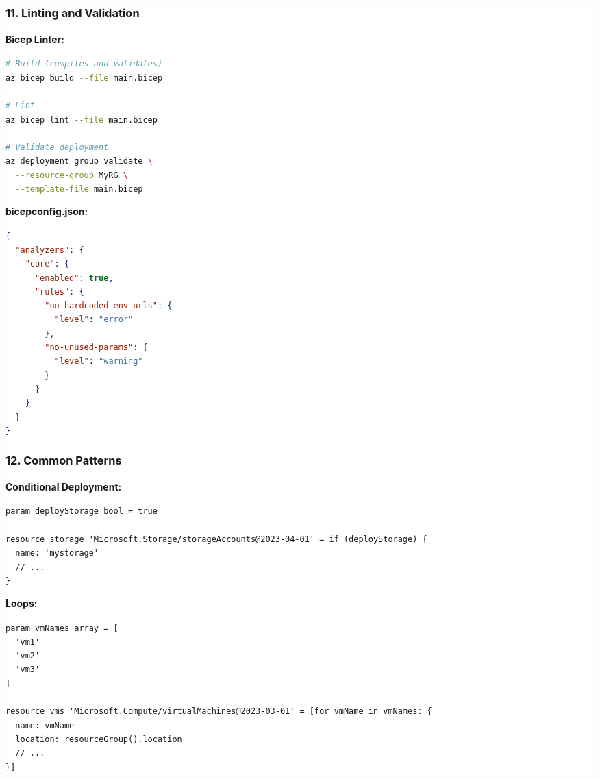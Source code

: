 ### 11. **Linting and Validation**

**Bicep Linter:**
```bash
# Build (compiles and validates)
az bicep build --file main.bicep

# Lint
az bicep lint --file main.bicep

# Validate deployment
az deployment group validate \
  --resource-group MyRG \
  --template-file main.bicep
```

**bicepconfig.json:**
```json
{
  "analyzers": {
    "core": {
      "enabled": true,
      "rules": {
        "no-hardcoded-env-urls": {
          "level": "error"
        },
        "no-unused-params": {
          "level": "warning"
        }
      }
    }
  }
}
```

### 12. **Common Patterns**

**Conditional Deployment:**
```bicep
param deployStorage bool = true

resource storage 'Microsoft.Storage/storageAccounts@2023-04-01' = if (deployStorage) {
  name: 'mystorage'
  // ...
}
```

**Loops:**
```bicep
param vmNames array = [
  'vm1'
  'vm2'
  'vm3'
]

resource vms 'Microsoft.Compute/virtualMachines@2023-03-01' = [for vmName in vmNames: {
  name: vmName
  location: resourceGroup().location
  // ...
}]
```
